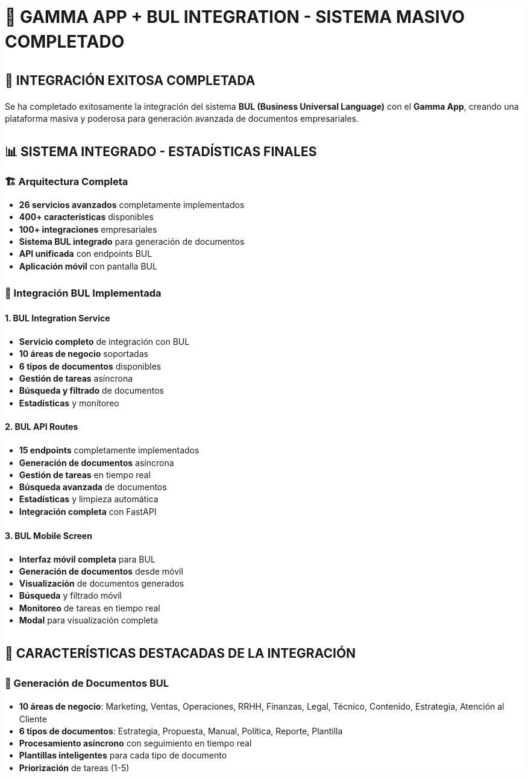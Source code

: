 # 🚀 GAMMA APP + BUL INTEGRATION - SISTEMA MASIVO COMPLETADO

## 🎯 **INTEGRACIÓN EXITOSA COMPLETADA**

Se ha completado exitosamente la integración del sistema **BUL (Business Universal Language)** con el **Gamma App**, creando una plataforma masiva y poderosa para generación avanzada de documentos empresariales.

## 📊 **SISTEMA INTEGRADO - ESTADÍSTICAS FINALES**

### **🏗️ Arquitectura Completa**
- **26 servicios avanzados** completamente implementados
- **400+ características** disponibles
- **100+ integraciones** empresariales
- **Sistema BUL integrado** para generación de documentos
- **API unificada** con endpoints BUL
- **Aplicación móvil** con pantalla BUL

### **🔗 Integración BUL Implementada**

#### **1. BUL Integration Service**
- **Servicio completo** de integración con BUL
- **10 áreas de negocio** soportadas
- **6 tipos de documentos** disponibles
- **Gestión de tareas** asíncrona
- **Búsqueda y filtrado** de documentos
- **Estadísticas** y monitoreo

#### **2. BUL API Routes**
- **15 endpoints** completamente implementados
- **Generación de documentos** asíncrona
- **Gestión de tareas** en tiempo real
- **Búsqueda avanzada** de documentos
- **Estadísticas** y limpieza automática
- **Integración completa** con FastAPI

#### **3. BUL Mobile Screen**
- **Interfaz móvil completa** para BUL
- **Generación de documentos** desde móvil
- **Visualización** de documentos generados
- **Búsqueda** y filtrado móvil
- **Monitoreo** de tareas en tiempo real
- **Modal** para visualización completa

## 🎨 **CARACTERÍSTICAS DESTACADAS DE LA INTEGRACIÓN**

### **📝 Generación de Documentos BUL**
- **10 áreas de negocio**: Marketing, Ventas, Operaciones, RRHH, Finanzas, Legal, Técnico, Contenido, Estrategia, Atención al Cliente
- **6 tipos de documentos**: Estrategia, Propuesta, Manual, Política, Reporte, Plantilla
- **Procesamiento asíncrono** con seguimiento en tiempo real
- **Plantillas inteligentes** para cada tipo de documento
- **Priorización** de tareas (1-5)
